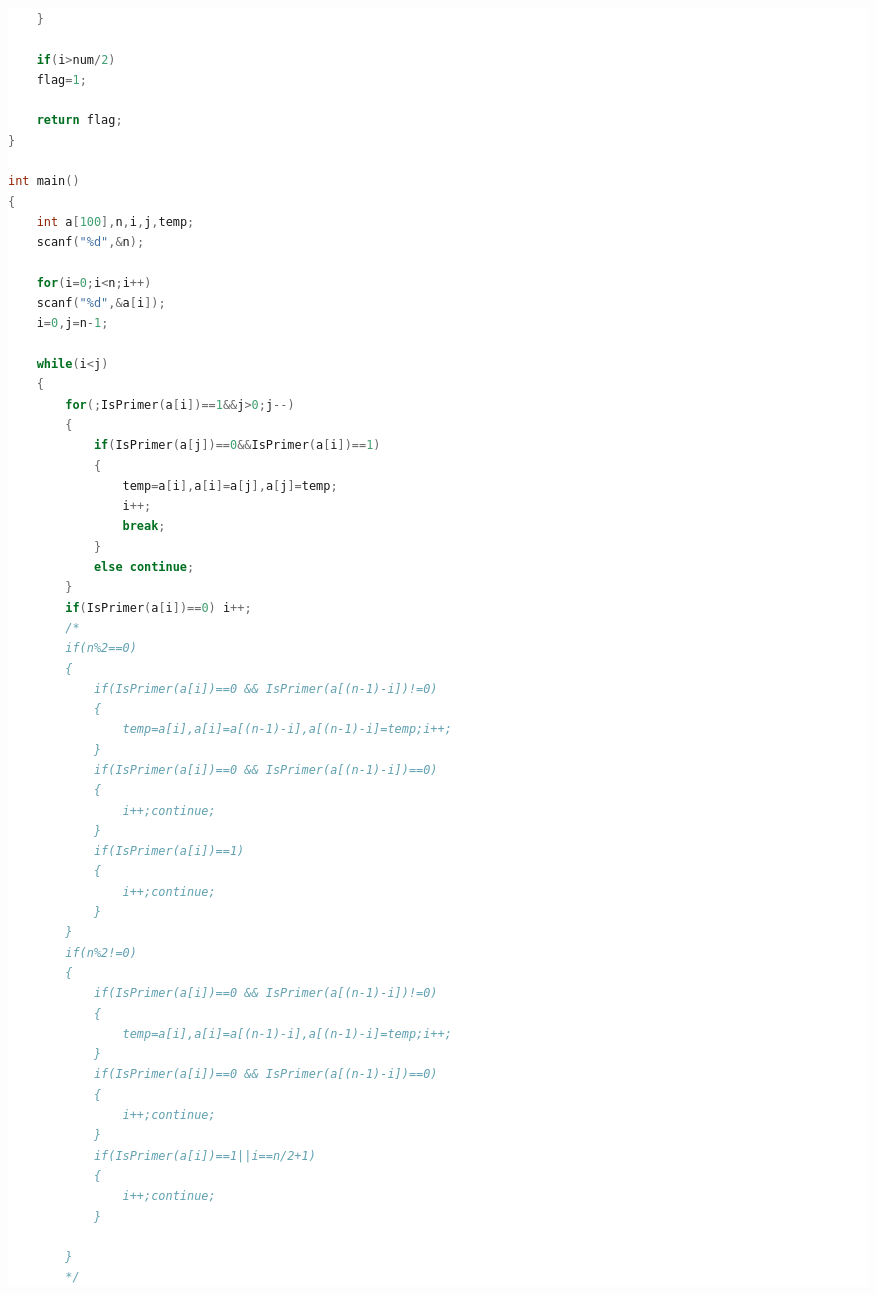 ```c
    }

    if(i>num/2)
    flag=1;
    
    return flag;
}

int main()
{
    int a[100],n,i,j,temp;
    scanf("%d",&n);

    for(i=0;i<n;i++)
    scanf("%d",&a[i]);
    i=0,j=n-1;

    while(i<j)
	{
		for(;IsPrimer(a[i])==1&&j>0;j--)
		{
			if(IsPrimer(a[j])==0&&IsPrimer(a[i])==1)
			{
				temp=a[i],a[i]=a[j],a[j]=temp;
				i++;
				break;
			}
			else continue;
		}
		if(IsPrimer(a[i])==0) i++;
		/*
		if(n%2==0)
		{
			if(IsPrimer(a[i])==0 && IsPrimer(a[(n-1)-i])!=0) 
			{
				temp=a[i],a[i]=a[(n-1)-i],a[(n-1)-i]=temp;i++;
			}
			if(IsPrimer(a[i])==0 && IsPrimer(a[(n-1)-i])==0)
			{
				i++;continue;
			}
			if(IsPrimer(a[i])==1)
			{
				i++;continue;
			}
		}
		if(n%2!=0)
		{
			if(IsPrimer(a[i])==0 && IsPrimer(a[(n-1)-i])!=0) 
			{
				temp=a[i],a[i]=a[(n-1)-i],a[(n-1)-i]=temp;i++;
			}
			if(IsPrimer(a[i])==0 && IsPrimer(a[(n-1)-i])==0)
			{
				i++;continue;
			}
			if(IsPrimer(a[i])==1||i==n/2+1)
			{
				i++;continue;
			}
			
		}
		*/		
```